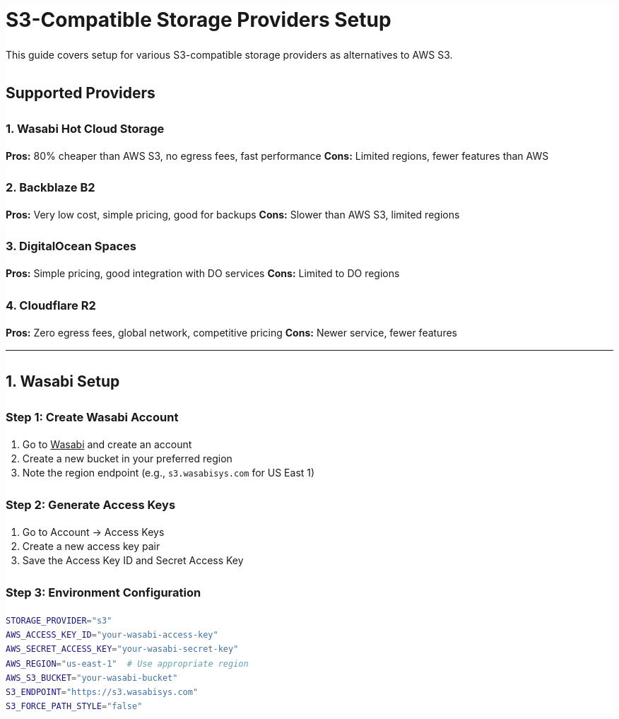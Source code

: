 # S3-Compatible Storage Providers Setup

This guide covers setup for various S3-compatible storage providers as alternatives to AWS S3.

## Supported Providers

### 1. Wasabi Hot Cloud Storage

**Pros:** 80% cheaper than AWS S3, no egress fees, fast performance
**Cons:** Limited regions, fewer features than AWS

### 2. Backblaze B2

**Pros:** Very low cost, simple pricing, good for backups
**Cons:** Slower than AWS S3, limited regions

### 3. DigitalOcean Spaces

**Pros:** Simple pricing, good integration with DO services
**Cons:** Limited to DO regions

### 4. Cloudflare R2

**Pros:** Zero egress fees, global network, competitive pricing
**Cons:** Newer service, fewer features

---

## 1. Wasabi Setup

### Step 1: Create Wasabi Account

1. Go to [Wasabi](https://wasabi.com/) and create an account
2. Create a new bucket in your preferred region
3. Note the region endpoint (e.g., `s3.wasabisys.com` for US East 1)

### Step 2: Generate Access Keys

1. Go to Account → Access Keys
2. Create a new access key pair
3. Save the Access Key ID and Secret Access Key

### Step 3: Environment Configuration

```bash
STORAGE_PROVIDER="s3"
AWS_ACCESS_KEY_ID="your-wasabi-access-key"
AWS_SECRET_ACCESS_KEY="your-wasabi-secret-key"
AWS_REGION="us-east-1"  # Use appropriate region
AWS_S3_BUCKET="your-wasabi-bucket"
S3_ENDPOINT="https://s3.wasabisys.com"
S3_FORCE_PATH_STYLE="false"
```
